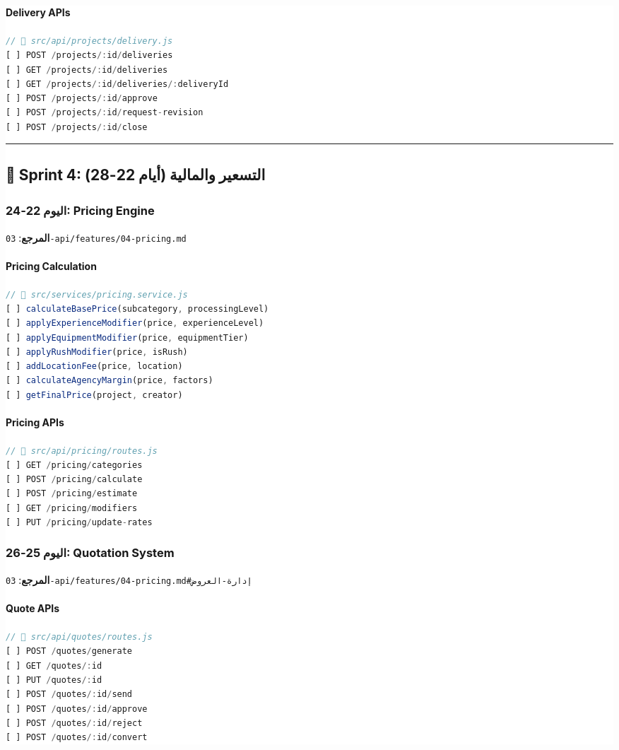 #### Delivery APIs
```javascript
// 📁 src/api/projects/delivery.js
[ ] POST /projects/:id/deliveries
[ ] GET /projects/:id/deliveries
[ ] GET /projects/:id/deliveries/:deliveryId
[ ] POST /projects/:id/approve
[ ] POST /projects/:id/request-revision
[ ] POST /projects/:id/close
```

---

## 🔵 Sprint 4: التسعير والمالية (أيام 22-28)

### اليوم 22-24: Pricing Engine
**المرجع**: `03-api/features/04-pricing.md`

#### Pricing Calculation
```javascript
// 📁 src/services/pricing.service.js
[ ] calculateBasePrice(subcategory, processingLevel)
[ ] applyExperienceModifier(price, experienceLevel)
[ ] applyEquipmentModifier(price, equipmentTier)
[ ] applyRushModifier(price, isRush)
[ ] addLocationFee(price, location)
[ ] calculateAgencyMargin(price, factors)
[ ] getFinalPrice(project, creator)
```

#### Pricing APIs
```javascript
// 📁 src/api/pricing/routes.js
[ ] GET /pricing/categories
[ ] POST /pricing/calculate
[ ] POST /pricing/estimate
[ ] GET /pricing/modifiers
[ ] PUT /pricing/update-rates
```

### اليوم 25-26: Quotation System
**المرجع**: `03-api/features/04-pricing.md#إدارة-العروض`

#### Quote APIs
```javascript
// 📁 src/api/quotes/routes.js
[ ] POST /quotes/generate
[ ] GET /quotes/:id
[ ] PUT /quotes/:id
[ ] POST /quotes/:id/send
[ ] POST /quotes/:id/approve
[ ] POST /quotes/:id/reject
[ ] POST /quotes/:id/convert
```
